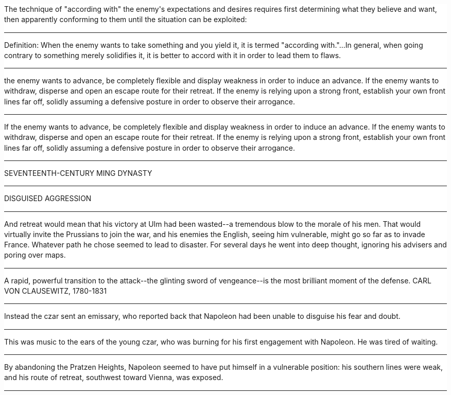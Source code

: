 
The technique of "according with" the enemy's expectations and desires requires first determining what they believe and want, then apparently conforming to them until the situation can be exploited:

---

Definition: When the enemy wants to take something and you yield it, it is termed "according with."...In general, when going contrary to something merely solidifies it, it is better to accord with it in order to lead them to flaws.

---

the enemy wants to advance, be completely flexible and display weakness in order to induce an advance. If the enemy wants to withdraw, disperse and open an escape route for their retreat. If the enemy is relying upon a strong front, establish your own front lines far off, solidly assuming a defensive posture in order to observe their arrogance.

---

If the enemy wants to advance, be completely flexible and display weakness in order to induce an advance. If the enemy wants to withdraw, disperse and open an escape route for their retreat. If the enemy is relying upon a strong front, establish your own front lines far off, solidly assuming a defensive posture in order to observe their arrogance.

---

SEVENTEENTH-CENTURY MING DYNASTY

---

DISGUISED AGGRESSION

---

And retreat would mean that his victory at Ulm had been wasted--a tremendous blow to the morale of his men. That would virtually invite the Prussians to join the war, and his enemies the English, seeing him vulnerable, might go so far as to invade France. Whatever path he chose seemed to lead to disaster. For several days he went into deep thought, ignoring his advisers and poring over maps.

---

A rapid, powerful transition to the attack--the glinting sword of vengeance--is the most brilliant moment of the defense. CARL VON CLAUSEWITZ, 1780-1831

---

Instead the czar sent an emissary, who reported back that Napoleon had been unable to disguise his fear and doubt.

---

This was music to the ears of the young czar, who was burning for his first engagement with Napoleon. He was tired of waiting.

---

By abandoning the Pratzen Heights, Napoleon seemed to have put himself in a vulnerable position: his southern lines were weak, and his route of retreat, southwest toward Vienna, was exposed.

---